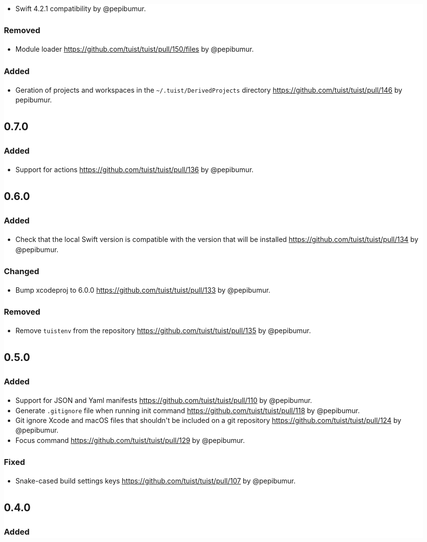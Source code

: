 - Swift 4.2.1 compatibility by @pepibumur.

### Removed

- Module loader https://github.com/tuist/tuist/pull/150/files by @pepibumur.

### Added

- Geration of projects and workspaces in the `~/.tuist/DerivedProjects` directory https://github.com/tuist/tuist/pull/146 by pepibumur.

## 0.7.0

### Added

- Support for actions https://github.com/tuist/tuist/pull/136 by @pepibumur.

## 0.6.0

### Added

- Check that the local Swift version is compatible with the version that will be installed https://github.com/tuist/tuist/pull/134 by @pepibumur.

### Changed

- Bump xcodeproj to 6.0.0 https://github.com/tuist/tuist/pull/133 by @pepibumur.

### Removed

- Remove `tuistenv` from the repository https://github.com/tuist/tuist/pull/135 by @pepibumur.

## 0.5.0

### Added

- Support for JSON and Yaml manifests https://github.com/tuist/tuist/pull/110 by @pepibumur.
- Generate `.gitignore` file when running init command https://github.com/tuist/tuist/pull/118 by @pepibumur.
- Git ignore Xcode and macOS files that shouldn't be included on a git repository https://github.com/tuist/tuist/pull/124 by @pepibumur.
- Focus command https://github.com/tuist/tuist/pull/129 by @pepibumur.

### Fixed

- Snake-cased build settings keys https://github.com/tuist/tuist/pull/107 by @pepibumur.

## 0.4.0

### Added
